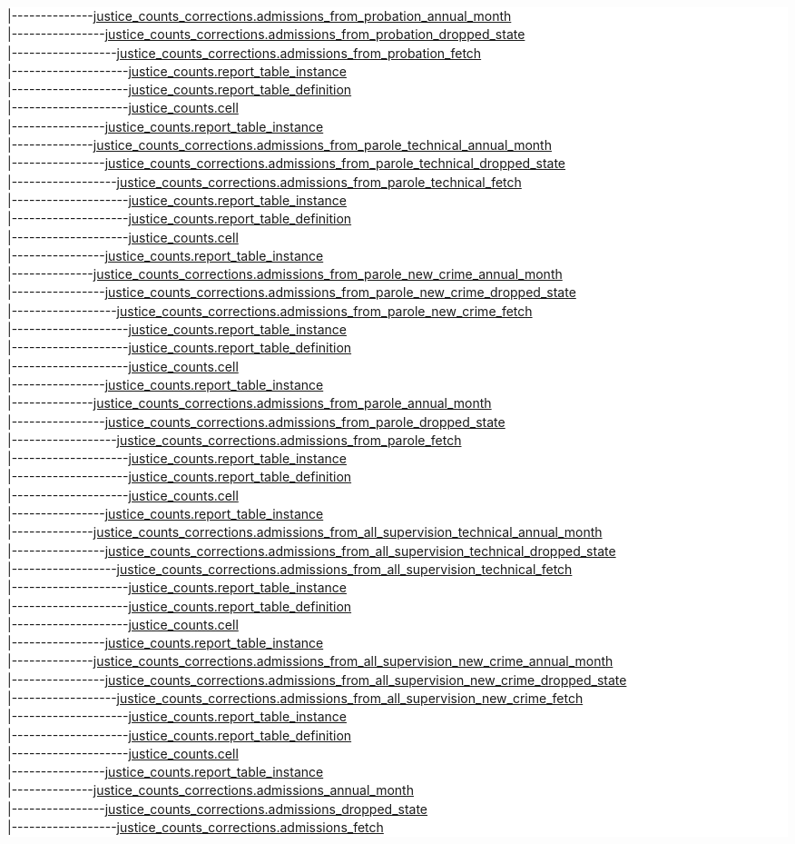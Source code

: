 |--------------[justice_counts_corrections.admissions_from_probation_annual_month](../justice_counts_corrections/admissions_from_probation_annual_month.md) <br/>
|----------------[justice_counts_corrections.admissions_from_probation_dropped_state](../justice_counts_corrections/admissions_from_probation_dropped_state.md) <br/>
|------------------[justice_counts_corrections.admissions_from_probation_fetch](../justice_counts_corrections/admissions_from_probation_fetch.md) <br/>
|--------------------[justice_counts.report_table_instance](../justice_counts/report_table_instance.md) <br/>
|--------------------[justice_counts.report_table_definition](../justice_counts/report_table_definition.md) <br/>
|--------------------[justice_counts.cell](../justice_counts/cell.md) <br/>
|----------------[justice_counts.report_table_instance](../justice_counts/report_table_instance.md) <br/>
|--------------[justice_counts_corrections.admissions_from_parole_technical_annual_month](../justice_counts_corrections/admissions_from_parole_technical_annual_month.md) <br/>
|----------------[justice_counts_corrections.admissions_from_parole_technical_dropped_state](../justice_counts_corrections/admissions_from_parole_technical_dropped_state.md) <br/>
|------------------[justice_counts_corrections.admissions_from_parole_technical_fetch](../justice_counts_corrections/admissions_from_parole_technical_fetch.md) <br/>
|--------------------[justice_counts.report_table_instance](../justice_counts/report_table_instance.md) <br/>
|--------------------[justice_counts.report_table_definition](../justice_counts/report_table_definition.md) <br/>
|--------------------[justice_counts.cell](../justice_counts/cell.md) <br/>
|----------------[justice_counts.report_table_instance](../justice_counts/report_table_instance.md) <br/>
|--------------[justice_counts_corrections.admissions_from_parole_new_crime_annual_month](../justice_counts_corrections/admissions_from_parole_new_crime_annual_month.md) <br/>
|----------------[justice_counts_corrections.admissions_from_parole_new_crime_dropped_state](../justice_counts_corrections/admissions_from_parole_new_crime_dropped_state.md) <br/>
|------------------[justice_counts_corrections.admissions_from_parole_new_crime_fetch](../justice_counts_corrections/admissions_from_parole_new_crime_fetch.md) <br/>
|--------------------[justice_counts.report_table_instance](../justice_counts/report_table_instance.md) <br/>
|--------------------[justice_counts.report_table_definition](../justice_counts/report_table_definition.md) <br/>
|--------------------[justice_counts.cell](../justice_counts/cell.md) <br/>
|----------------[justice_counts.report_table_instance](../justice_counts/report_table_instance.md) <br/>
|--------------[justice_counts_corrections.admissions_from_parole_annual_month](../justice_counts_corrections/admissions_from_parole_annual_month.md) <br/>
|----------------[justice_counts_corrections.admissions_from_parole_dropped_state](../justice_counts_corrections/admissions_from_parole_dropped_state.md) <br/>
|------------------[justice_counts_corrections.admissions_from_parole_fetch](../justice_counts_corrections/admissions_from_parole_fetch.md) <br/>
|--------------------[justice_counts.report_table_instance](../justice_counts/report_table_instance.md) <br/>
|--------------------[justice_counts.report_table_definition](../justice_counts/report_table_definition.md) <br/>
|--------------------[justice_counts.cell](../justice_counts/cell.md) <br/>
|----------------[justice_counts.report_table_instance](../justice_counts/report_table_instance.md) <br/>
|--------------[justice_counts_corrections.admissions_from_all_supervision_technical_annual_month](../justice_counts_corrections/admissions_from_all_supervision_technical_annual_month.md) <br/>
|----------------[justice_counts_corrections.admissions_from_all_supervision_technical_dropped_state](../justice_counts_corrections/admissions_from_all_supervision_technical_dropped_state.md) <br/>
|------------------[justice_counts_corrections.admissions_from_all_supervision_technical_fetch](../justice_counts_corrections/admissions_from_all_supervision_technical_fetch.md) <br/>
|--------------------[justice_counts.report_table_instance](../justice_counts/report_table_instance.md) <br/>
|--------------------[justice_counts.report_table_definition](../justice_counts/report_table_definition.md) <br/>
|--------------------[justice_counts.cell](../justice_counts/cell.md) <br/>
|----------------[justice_counts.report_table_instance](../justice_counts/report_table_instance.md) <br/>
|--------------[justice_counts_corrections.admissions_from_all_supervision_new_crime_annual_month](../justice_counts_corrections/admissions_from_all_supervision_new_crime_annual_month.md) <br/>
|----------------[justice_counts_corrections.admissions_from_all_supervision_new_crime_dropped_state](../justice_counts_corrections/admissions_from_all_supervision_new_crime_dropped_state.md) <br/>
|------------------[justice_counts_corrections.admissions_from_all_supervision_new_crime_fetch](../justice_counts_corrections/admissions_from_all_supervision_new_crime_fetch.md) <br/>
|--------------------[justice_counts.report_table_instance](../justice_counts/report_table_instance.md) <br/>
|--------------------[justice_counts.report_table_definition](../justice_counts/report_table_definition.md) <br/>
|--------------------[justice_counts.cell](../justice_counts/cell.md) <br/>
|----------------[justice_counts.report_table_instance](../justice_counts/report_table_instance.md) <br/>
|--------------[justice_counts_corrections.admissions_annual_month](../justice_counts_corrections/admissions_annual_month.md) <br/>
|----------------[justice_counts_corrections.admissions_dropped_state](../justice_counts_corrections/admissions_dropped_state.md) <br/>
|------------------[justice_counts_corrections.admissions_fetch](../justice_counts_corrections/admissions_fetch.md) <br/>